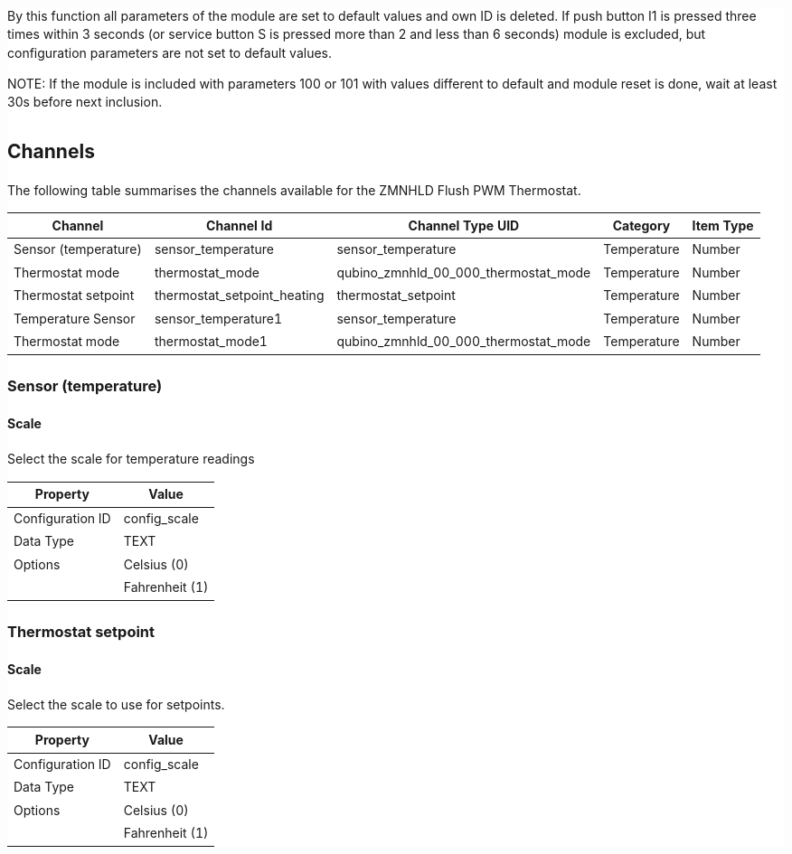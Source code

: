 By this function all parameters of the module are set to default values and own ID is deleted. If push button I1 is pressed three times within 3 seconds (or service button S is pressed more than 2 and less than 6 seconds) module is excluded, but configuration parameters are not set to default values.

NOTE: If the module is included with parameters 100 or 101 with values different to default and module reset is done, wait at least 30s before next inclusion.


## Channels
The following table summarises the channels available for the ZMNHLD Flush PWM Thermostat.

| Channel | Channel Id | Channel Type UID | Category | Item Type |
|---------|------------|------------------|----------|-----------|
| Sensor (temperature) | sensor_temperature | sensor_temperature | Temperature | Number |
| Thermostat mode | thermostat_mode | qubino_zmnhld_00_000_thermostat_mode | Temperature | Number |
| Thermostat setpoint | thermostat_setpoint_heating | thermostat_setpoint | Temperature | Number |
| Temperature Sensor | sensor_temperature1 | sensor_temperature | Temperature | Number |
| Thermostat mode | thermostat_mode1 | qubino_zmnhld_00_000_thermostat_mode | Temperature | Number |


### Sensor (temperature)

#### Scale

Select the scale for temperature readings


| Property         | Value    |
|------------------|----------|
| Configuration ID | config_scale |
| Data Type        | TEXT || Default Value | 0 |
| Options | Celsius (0) |
|  | Fahrenheit (1) |


### Thermostat setpoint

#### Scale

Select the scale to use for setpoints.


| Property         | Value    |
|------------------|----------|
| Configuration ID | config_scale |
| Data Type        | TEXT || Default Value | 0 |
| Options | Celsius (0) |
|  | Fahrenheit (1) |
